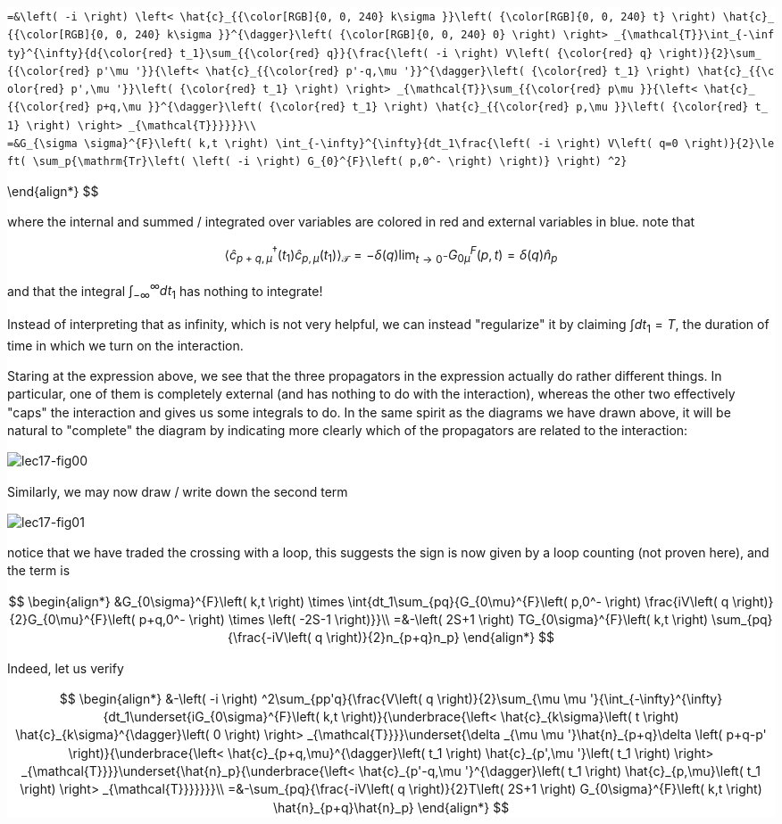     =&\left( -i \right) \left< \hat{c}_{{\color[RGB]{0, 0, 240} k\sigma }}\left( {\color[RGB]{0, 0, 240} t} \right) \hat{c}_{{\color[RGB]{0, 0, 240} k\sigma }}^{\dagger}\left( {\color[RGB]{0, 0, 240} 0} \right) \right> _{\mathcal{T}}\int_{-\infty}^{\infty}{d{\color{red} t_1}\sum_{{\color{red} q}}{\frac{\left( -i \right) V\left( {\color{red} q} \right)}{2}\sum_{{\color{red} p'\mu '}}{\left< \hat{c}_{{\color{red} p'-q,\mu '}}^{\dagger}\left( {\color{red} t_1} \right) \hat{c}_{{\color{red} p',\mu '}}\left( {\color{red} t_1} \right) \right> _{\mathcal{T}}\sum_{{\color{red} p\mu }}{\left< \hat{c}_{{\color{red} p+q,\mu }}^{\dagger}\left( {\color{red} t_1} \right) \hat{c}_{{\color{red} p,\mu }}\left( {\color{red} t_1} \right) \right> _{\mathcal{T}}}}}}\\
    =&G_{\sigma \sigma}^{F}\left( k,t \right) \int_{-\infty}^{\infty}{dt_1\frac{\left( -i \right) V\left( q=0 \right)}{2}\left( \sum_p{\mathrm{Tr}\left( \left( -i \right) G_{0}^{F}\left( p,0^- \right) \right)} \right) ^2}
\end{align*}
$$

where the internal and summed / integrated over variables are colored in red and external variables in blue.
note that

$$ \left< \hat{c}_{p+q,\mu}^{\dagger}\left( t_1 \right) \hat{c}_{p,\mu}\left( t_1 \right) \right> _{\mathcal{T}}=-\delta \left( q \right) \lim_{t\rightarrow 0^-} G_{0\mu}^{F}\left( p,t \right) =\delta \left( q \right) \hat{n}_p$$

and that the integral $\int_{-\infty}^{\infty}dt_1$ has nothing to integrate!

Instead of interpreting that as infinity, which is not very helpful, we can instead "regularize" it by claiming $\int{dt_1}=T$, the duration of time in which we turn on the interaction.

Staring at the expression above, we see that the three propagators in the expression actually do rather different things. In particular, one of them is completely external (and has nothing to do with the interaction), whereas the other two effectively "caps" the interaction and gives us some integrals to do. In the same spirit as the diagrams we have drawn above, it will be natural to "complete" the diagram by indicating more clearly which of the propagators are related to the interaction:

![lec17-fig00](data/fig/lec17-fig00.png)

Similarly, we may now draw / write down the second term

![lec17-fig01](data/fig/lec17-fig01.png)

notice  that we have traded the crossing with a loop, this suggests the sign is now given by a loop counting (not proven here), and the term is

$$
\begin{align*}
    &G_{0\sigma}^{F}\left( k,t \right) \times \int{dt_1\sum_{pq}{G_{0\mu}^{F}\left( p,0^- \right) \frac{iV\left( q \right)}{2}G_{0\mu}^{F}\left( p+q,0^- \right) \times \left( -2S-1 \right)}}\\
    =&-\left( 2S+1 \right) TG_{0\sigma}^{F}\left( k,t \right) \sum_{pq}{\frac{-iV\left( q \right)}{2}n_{p+q}n_p}
\end{align*}
$$

Indeed, let us verify

$$
\begin{align*}
    &-\left( -i \right) ^2\sum_{pp'q}{\frac{V\left( q \right)}{2}\sum_{\mu \mu '}{\int_{-\infty}^{\infty}{dt_1\underset{iG_{0\sigma}^{F}\left( k,t \right)}{\underbrace{\left< \hat{c}_{k\sigma}\left( t \right) \hat{c}_{k\sigma}^{\dagger}\left( 0 \right) \right> _{\mathcal{T}}}}\underset{\delta _{\mu \mu '}\hat{n}_{p+q}\delta \left( p+q-p' \right)}{\underbrace{\left< \hat{c}_{p+q,\mu}^{\dagger}\left( t_1 \right) \hat{c}_{p',\mu '}\left( t_1 \right) \right> _{\mathcal{T}}}}\underset{\hat{n}_p}{\underbrace{\left< \hat{c}_{p'-q,\mu '}^{\dagger}\left( t_1 \right) \hat{c}_{p,\mu}\left( t_1 \right) \right> _{\mathcal{T}}}}}}}\\
    =&-\sum_{pq}{\frac{-iV\left( q \right)}{2}T\left( 2S+1 \right) G_{0\sigma}^{F}\left( k,t \right) \hat{n}_{p+q}\hat{n}_p}
\end{align*}
$$
